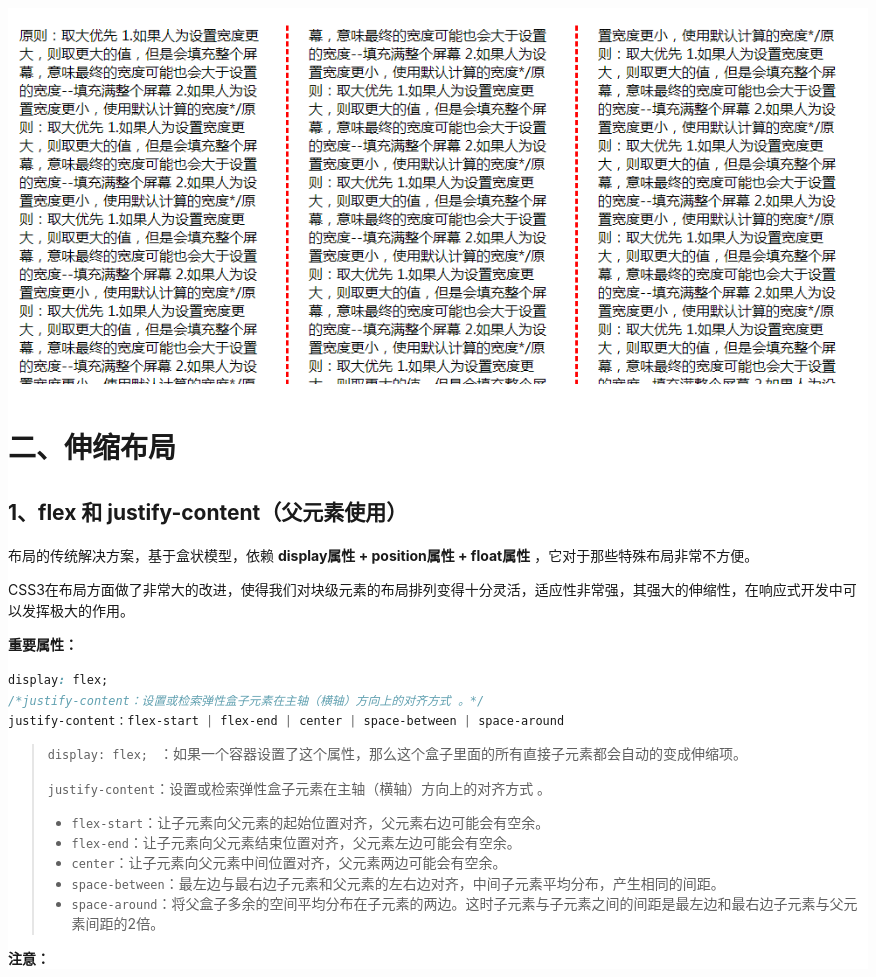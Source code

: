 ![](images/13.png)



# 二、伸缩布局

## 1、flex 和 justify-content（父元素使用）

布局的传统解决方案，基于盒状模型，依赖 **display属性 + position属性 + float属性** ，它对于那些特殊布局非常不方便。

CSS3在布局方面做了非常大的改进，使得我们对块级元素的布局排列变得十分灵活，适应性非常强，其强大的伸缩性，在响应式开发中可以发挥极大的作用。

**重要属性：**



```css
display: flex;
/*justify-content：设置或检索弹性盒子元素在主轴（横轴）方向上的对齐方式 。*/
justify-content：flex-start | flex-end | center | space-between | space-around
```

>`display: flex; ` ：如果一个容器设置了这个属性，那么这个盒子里面的所有直接子元素都会自动的变成伸缩项。
>
>`justify-content`：设置或检索弹性盒子元素在主轴（横轴）方向上的对齐方式 。
>
>- `flex-start`：让子元素向父元素的起始位置对齐，父元素右边可能会有空余。
>- `flex-end`：让子元素向父元素结束位置对齐，父元素左边可能会有空余。
>- `center`：让子元素向父元素中间位置对齐，父元素两边可能会有空余。
>- `space-between`：最左边与最右边子元素和父元素的左右边对齐，中间子元素平均分布，产生相同的间距。
>- `space-around`：将父盒子多余的空间平均分布在子元素的两边。这时子元素与子元素之间的间距是最左边和最右边子元素与父元素间距的2倍。



**注意：**
